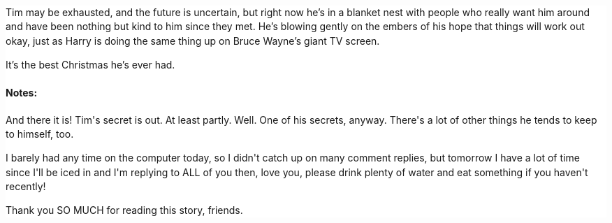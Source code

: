 Tim may be exhausted, and the future is uncertain, but right now he’s in a blanket nest with people who really want him around and have been nothing but kind to him since they met. He’s blowing gently on the embers of his hope that things will work out okay, just as Harry is doing the same thing up on Bruce Wayne’s giant TV screen. 

It’s the best Christmas he’s ever had.

#### Notes:

And there it is! Tim's secret is out. At least partly. Well. One of his secrets, anyway. There's a lot of other things he tends to keep to himself, too.

I barely had any time on the computer today, so I didn't catch up on many comment replies, but tomorrow I have a lot of time since I'll be iced in and I'm replying to ALL of you then, love you, please drink plenty of water and eat something if you haven't recently!

Thank you SO MUCH for reading this story, friends.